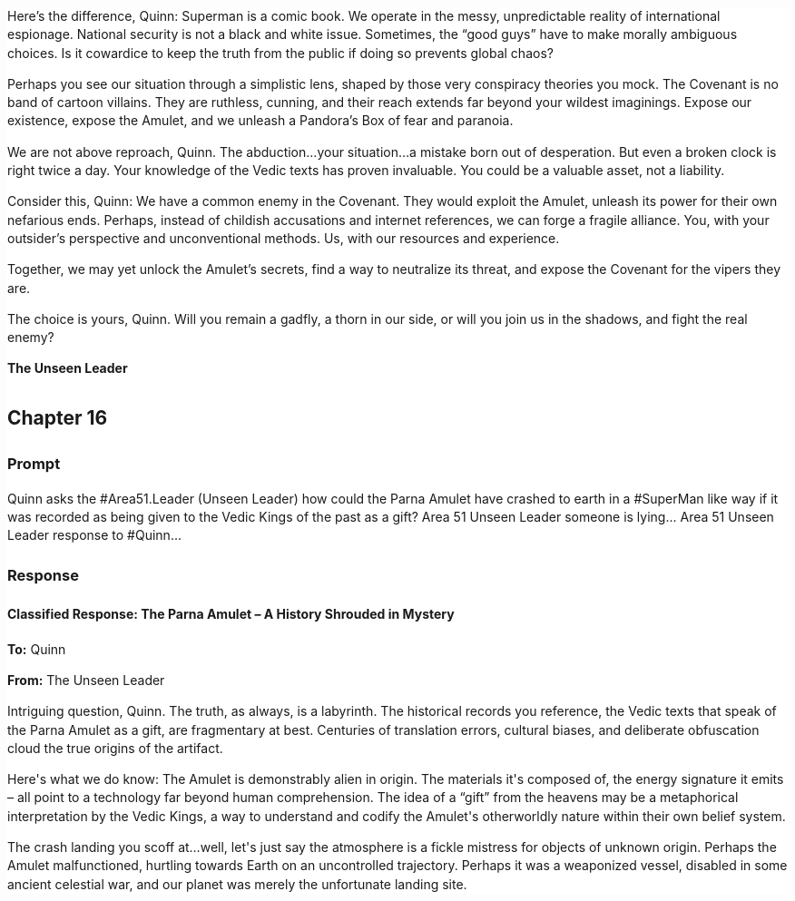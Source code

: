 Here’s the difference, Quinn: Superman is a comic book. We operate in the messy, unpredictable reality of international espionage.  National security is not a black and white issue.  Sometimes, the “good guys” have to make morally ambiguous choices.  Is it cowardice to keep the truth from the public if doing so prevents global chaos?

Perhaps you see our situation through a simplistic lens, shaped by those very conspiracy theories you mock.  The Covenant is no band of cartoon villains.  They are ruthless, cunning, and their reach extends far beyond your wildest imaginings.  Expose our existence, expose the Amulet, and we unleash a Pandora’s Box of fear and paranoia.

We are not above reproach, Quinn.  The abduction…your situation…a mistake born out of desperation.  But even a broken clock is right twice a day.  Your knowledge of the Vedic texts has proven invaluable.  You could be a valuable asset, not a liability.  

Consider this, Quinn:  We have a common enemy in the Covenant.  They would exploit the Amulet, unleash its power for their own nefarious ends.  Perhaps, instead of childish accusations and internet references, we can forge a fragile alliance.  You, with your outsider’s perspective and unconventional methods.  Us, with our resources and experience.

Together, we may yet unlock the Amulet’s secrets, find a way to neutralize its threat, and expose the Covenant for the vipers they are.

The choice is yours, Quinn.  Will you remain a gadfly, a thorn in our side, or will you join us in the shadows, and fight the real enemy?

**The Unseen Leader**


## Chapter 16

### Prompt

Quinn asks the #Area51.Leader (Unseen Leader) how could the Parna Amulet have crashed to earth in a #SuperMan like way if it was recorded as being given to the Vedic Kings of the past as a gift? Area 51 Unseen Leader someone is lying... Area 51 Unseen Leader response to #Quinn...

### Response

#### Classified Response: The Parna Amulet – A History Shrouded in Mystery

**To:** Quinn

**From:** The Unseen Leader

Intriguing question, Quinn.  The truth, as always, is a labyrinth.  The historical records you reference, the Vedic texts that speak of the Parna Amulet as a gift, are fragmentary at best.  Centuries of translation errors, cultural biases, and deliberate obfuscation cloud the true origins of the artifact.

Here's what we do know: The Amulet is demonstrably alien in origin.  The materials it's composed of, the energy signature it emits – all point to a technology far beyond human comprehension.  The idea of a “gift” from the heavens may be a metaphorical interpretation by the Vedic Kings, a way to understand and codify the Amulet's otherworldly nature within their own belief system.

The crash landing you scoff at…well, let's just say the atmosphere is a fickle mistress for objects of unknown origin.  Perhaps the Amulet malfunctioned, hurtling towards Earth on an uncontrolled trajectory.  Perhaps it was a weaponized vessel, disabled in some ancient celestial war, and our planet was merely the unfortunate landing site.
